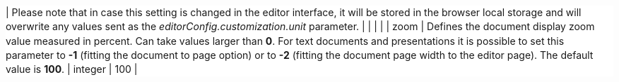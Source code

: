 | Please note that in case this setting is changed in the editor interface, it will be stored in the browser local storage and will overwrite any values sent as the *editorConfig.customization.unit* parameter.                                                                                                                                                                                                                                                                                                                       |                                                                                                                                                                                                                                                                                                                                                                                                                                                                                                                                                                                                                                                                                                                                                                                                                                                                                                                                                                                                                                                                                                                                                                                                                                                                                                                                                                                                                                                                                                                                                                                                                                                                                                                                                                                                                                                                               |                   |                                                                                                                                                                                                                                                                                    |
| zoom                                                                                                                                                                                                                                                                                                                                                                                                                                                                                                                                  | Defines the document display zoom value measured in percent. Can take values larger than **0**. For text documents and presentations it is possible to set this parameter to **-1** (fitting the document to page option) or to **-2** (fitting the document page width to the editor page). The default value is **100**.                                                                                                                                                                                                                                                                                                                                                                                                                                                                                                                                                                                                                                                                                                                                                                                                                                                                                                                                                                                                                                                                                                                                                                                                                                                                                                                                                                                                                                                                                                                                                    | integer           | 100                                                                                                                                                                                                                                                                                |